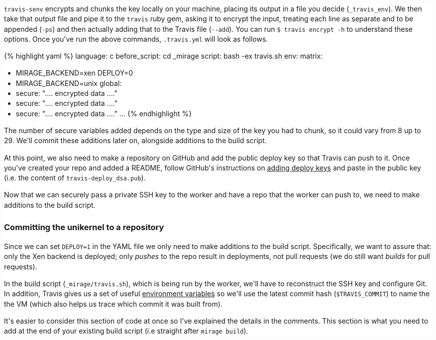 `travis-senv` encrypts and chunks the key locally on your machine, placing
its output in a file you decide (`_travis_env`).  We then take that output
file and pipe it to the `travis` ruby gem, asking it to encrypt the input,
treating each line as separate and to be appended (`-ps`) and then actually
adding that to the Travis file (`--add`).  You can run `$ travis encrypt -h`
to understand these options.  Once you've run the above commands,
`.travis.yml` will look as follows.

{% highlight yaml %}
language: c
before_script: cd _mirage
script: bash -ex travis.sh
env:
  matrix:
  - MIRAGE_BACKEND=xen DEPLOY=0
  - MIRAGE_BACKEND=unix
  global:
  - secure: ".... encrypted data ...."
  - secure: ".... encrypted data ...."
  - secure: ".... encrypted data ...."
  ...
{% endhighlight %}

The number of secure variables added depends on the type and size of the key
you had to chunk, so it could vary from 8 up to 29. We'll commit
these additions later on, alongside additions to the build script.

At this point, we also need to make a repository on GitHub
and add the public deploy key so
that Travis can push to it.  Once you've created your repo and added a
README, follow GitHub's instructions on [adding deploy keys][github-deploy]
and paste in the public key (i.e. the content of `travis-deploy_dsa.pub`).  

Now that we can securely pass a private SSH key to the worker
and have a repo that the worker can push to, we need to
make additions to the build script.


### Committing the unikernel to a repository ###

Since we can set `DEPLOY=1` in the YAML file we only need to make
additions to the build script.  Specifically, we want to assure that: only
the Xen backend is deployed; only *pushes* to the repo result in
deployments, not pull requests (we do still want *builds* for pull requests).

In the build script (`_mirage/travis.sh`), which is being run by the worker,
we'll have to reconstruct the SSH key and configure Git.  In addition,
Travis gives us a set of useful [environment variables][travis-env] so we'll
use the latest commit hash (`$TRAVIS_COMMIT`) to name the the VM (which also
helps us trace which commit it was built from).

It's easier to consider this section of code at once so I've explained the
details in the comments. This section is what you need to add at the end of
your existing build script (i.e straight after `mirage build`).


[unikernels]: http://queue.acm.org/detail.cfm?id=2566628
[rwo-install]: http://realworldocaml.org/install
[mirage]: http://nymote.org/software/mirage
[Travis CI]: https://travis-ci.org
[static-site]: https://github.com/mirage/mirage-skeleton/tree/master/static_website
[travis-os]: http://docs.travis-ci.com/user/ci-environment/#CI-environment-OS
[mirage-skeleton]: https://github.com/mirage/mirage-skeleton
[anil-ppa]: https://launchpad.net/~avsm
[travis-key]: http://docs.travis-ci.com/user/encryption-keys/
[travis-gem]: http://rubygems.org/gems/travis
[travis-env]: http://docs.travis-ci.com/user/ci-environment/#Environment-variables
[travis-senv]: https://github.com/avsm/travis-senv
[github-deploy]: https://help.github.com/articles/managing-deploy-keys#deploy-keys
[test repo]: https://github.com/amirmc/www-test
[build logs]: https://travis-ci.org/amirmc/www-test
[deploy repo]: https://github.com/amirmc/www-test-deploy
[amc-repo]: https://github.com/amirmc/amirmc.github.com/tree/master/_mirage
[mir-repo]: https://github.com/mirage/mirage-www
[mort-repo]: https://github.com/mor1/mort-www
[mort-build]: https://github.com/mor1/mort-www/blob/master/.travis-build.sh
[rsa-key]: https://github.com/avsm/travis-senv/issues/1
[anil-travis]: http://anil.recoil.org/2013/09/30/travis-and-ocaml.html
[anil-travis-ssh]: http://anil.recoil.org/2013/10/06/travis-secure-ssh-integration.html
[mike-travis]: http://blog.mlin.net/2013/02/testing-ocaml-projects-on-travis-ci.html
[mirage-www]: https://github.com/mirage/mirage-www/blob/master/.travis-ci.sh
[Bytemark]: http://www.bytemark.co.uk
[mir-www-docs]: http://openmirage.org/wiki/mirage-www
[Daniel]: http://erratique.ch
[Leo]: http://www.lpw25.net
[Anil]: http://anil.recoil.org
[fat]: http://en.wikipedia.org/wiki/File_Allocation_Table
[nym-script]: https://github.com/nymote/nymote.github.io/blob/master/_mirage/travis.sh
[amc]: http://amirchaudhry.com/from-jekyll-to-unikernel-in-fifty-lines/